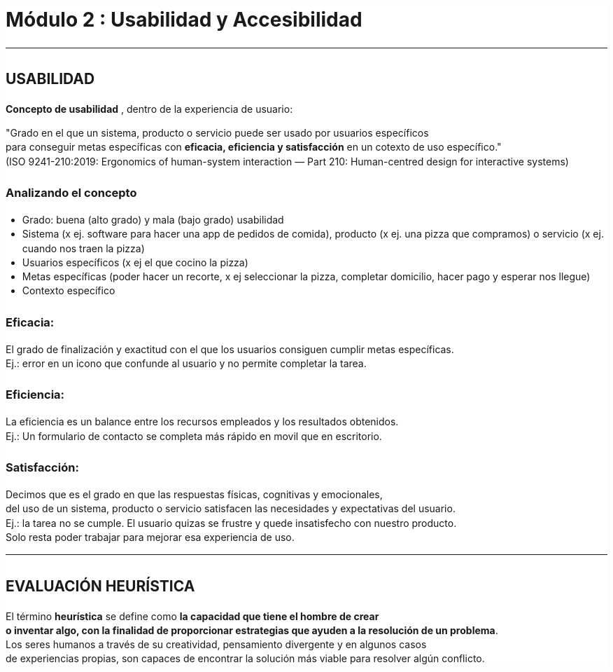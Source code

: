 # Módulo 2 : Usabilidad y Accesibilidad

---

## USABILIDAD

**Concepto de usabilidad** , dentro de la experiencia de usuario: <br>

"Grado en el que un sistema, producto o servicio puede ser usado por usuarios específicos <br>
para conseguir metas específicas con **eficacia, eficiencia y satisfacción** en un cotexto de uso específico." <br>
(ISO 9241-210:2019: Ergonomics of human-system interaction — Part 210: Human-centred design for interactive systems)

### Analizando el concepto

- Grado: buena (alto grado) y mala (bajo grado) usabilidad
- Sistema (x ej. software para hacer una app de pedidos de comida), producto (x ej. una pizza que compramos) o servicio (x ej. cuando nos traen la pizza)
- Usuarios específicos (x ej el que cocino la pizza)
- Metas específicas (poder hacer un recorte, x ej seleccionar la pizza, completar domicilio, hacer pago y esperar nos llegue)
- Contexto específico

### Eficacia:
El grado de finalización y exactitud con el que los usuarios consiguen cumplir metas específicas. <br>
Ej.: error en un icono que confunde al usuario y no permite completar la tarea. <br>

### Eficiencia:
La eficiencia es un balance entre los recursos empleados y los resultados obtenidos. <br>
Ej.: Un formulario de contacto se completa más rápido en movil que en escritorio.<br>

### Satisfacción:
Decimos que es el grado en que las respuestas físicas, cognitivas y emocionales, <br>
del uso de un sistema, producto o servicio satisfacen las necesidades y expectativas del usuario.<br>
Ej.: la tarea no se cumple. El usuario quizas se frustre y quede insatisfecho con nuestro producto.<br>
Solo resta poder trabajar para mejorar esa experiencia de uso. <br>

---

## EVALUACIÓN HEURÍSTICA

El término **heurística** se define como **la capacidad que tiene el hombre de crear<br>
o inventar algo, con la finalidad de proporcionar estrategias que ayuden a la resolución de un problema**.<br>
Los seres humanos a través de su creatividad, pensamiento divergente y en algunos casos <br>
de experiencias propias, son capaces de encontrar la solución más viable para resolver algún conflicto.<br>

